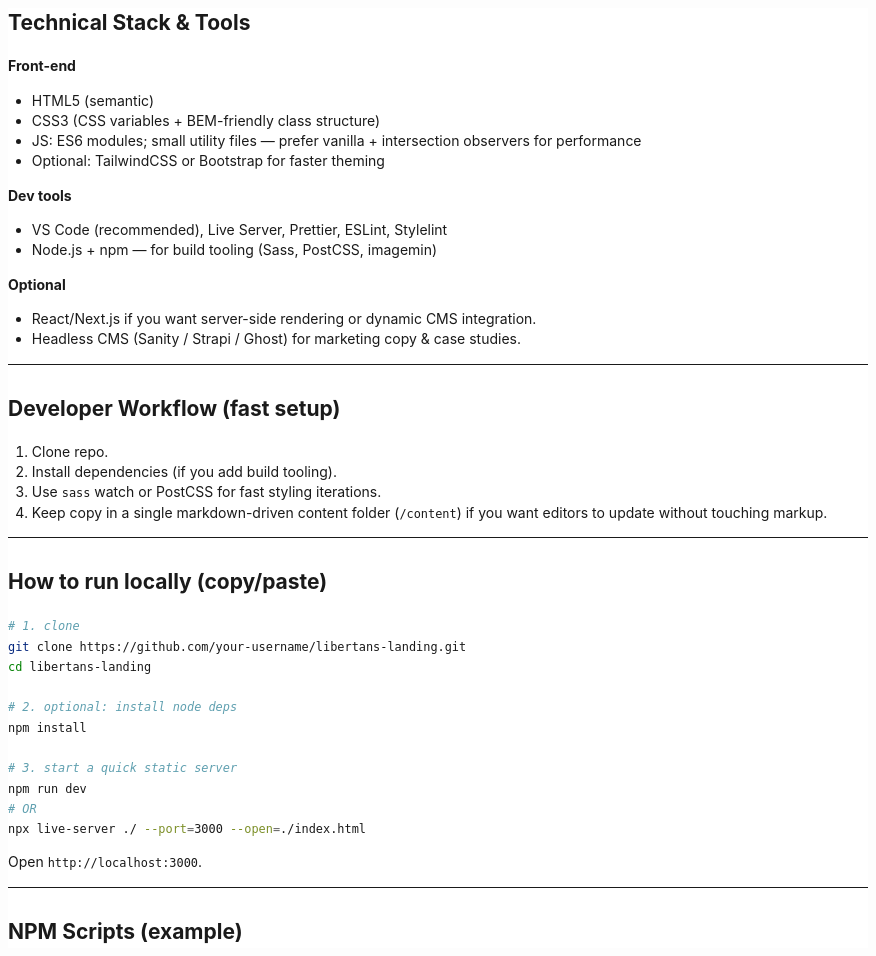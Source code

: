 
## Technical Stack & Tools

**Front-end**

* HTML5 (semantic)
* CSS3 (CSS variables + BEM-friendly class structure)
* JS: ES6 modules; small utility files — prefer vanilla + intersection observers for performance
* Optional: TailwindCSS or Bootstrap for faster theming

**Dev tools**

* VS Code (recommended), Live Server, Prettier, ESLint, Stylelint
* Node.js + npm — for build tooling (Sass, PostCSS, imagemin)

**Optional**

* React/Next.js if you want server-side rendering or dynamic CMS integration.
* Headless CMS (Sanity / Strapi / Ghost) for marketing copy & case studies.

---

## Developer Workflow (fast setup)

1. Clone repo.
2. Install dependencies (if you add build tooling).
3. Use `sass` watch or PostCSS for fast styling iterations.
4. Keep copy in a single markdown-driven content folder (`/content`) if you want editors to update without touching markup.

---

## How to run locally (copy/paste)

```bash
# 1. clone
git clone https://github.com/your-username/libertans-landing.git
cd libertans-landing

# 2. optional: install node deps
npm install

# 3. start a quick static server
npm run dev
# OR
npx live-server ./ --port=3000 --open=./index.html
```

Open `http://localhost:3000`.

---

## NPM Scripts (example)
